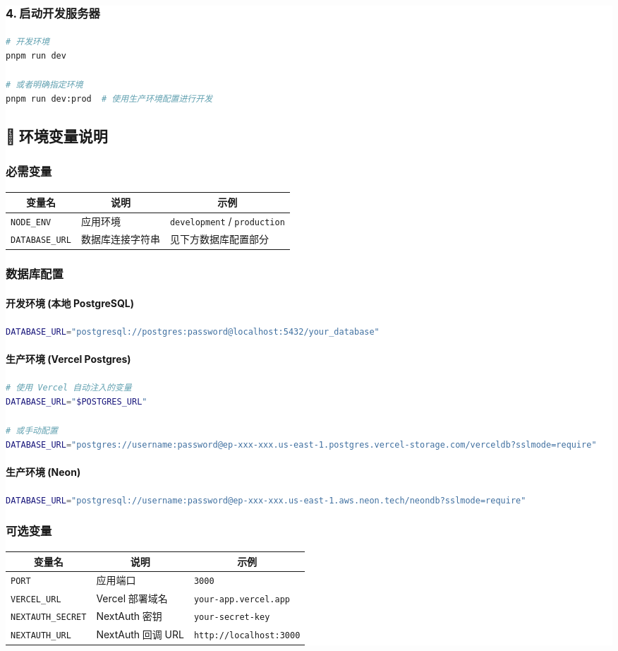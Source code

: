 ### 4. 启动开发服务器

```bash
# 开发环境
pnpm run dev

# 或者明确指定环境
pnpm run dev:prod  # 使用生产环境配置进行开发
```

## 🔧 环境变量说明

### 必需变量

| 变量名 | 说明 | 示例 |
|--------|------|------|
| `NODE_ENV` | 应用环境 | `development` / `production` |
| `DATABASE_URL` | 数据库连接字符串 | 见下方数据库配置部分 |

### 数据库配置

#### 开发环境 (本地 PostgreSQL)
```bash
DATABASE_URL="postgresql://postgres:password@localhost:5432/your_database"
```

#### 生产环境 (Vercel Postgres)
```bash
# 使用 Vercel 自动注入的变量
DATABASE_URL="$POSTGRES_URL"

# 或手动配置
DATABASE_URL="postgres://username:password@ep-xxx-xxx.us-east-1.postgres.vercel-storage.com/verceldb?sslmode=require"
```

#### 生产环境 (Neon)
```bash
DATABASE_URL="postgresql://username:password@ep-xxx-xxx.us-east-1.aws.neon.tech/neondb?sslmode=require"
```

### 可选变量

| 变量名 | 说明 | 示例 |
|--------|------|------|
| `PORT` | 应用端口 | `3000` |
| `VERCEL_URL` | Vercel 部署域名 | `your-app.vercel.app` |
| `NEXTAUTH_SECRET` | NextAuth 密钥 | `your-secret-key` |
| `NEXTAUTH_URL` | NextAuth 回调 URL | `http://localhost:3000` |
